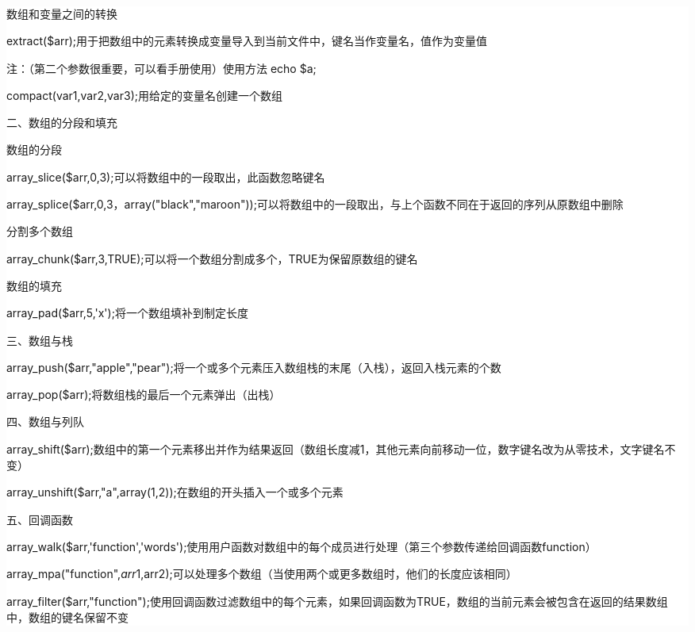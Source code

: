 

数组和变量之间的转换


extract($arr);用于把数组中的元素转换成变量导入到当前文件中，键名当作变量名，值作为变量值


注：（第二个参数很重要，可以看手册使用）使用方法 echo $a;


compact(var1,var2,var3);用给定的变量名创建一个数组



二、数组的分段和填充


数组的分段


array_slice($arr,0,3);可以将数组中的一段取出，此函数忽略键名


array_splice($arr,0,3，array("black","maroon"));可以将数组中的一段取出，与上个函数不同在于返回的序列从原数组中删除



分割多个数组


array_chunk($arr,3,TRUE);可以将一个数组分割成多个，TRUE为保留原数组的键名



数组的填充


array_pad($arr,5,'x');将一个数组填补到制定长度



三、数组与栈


array_push($arr,"apple","pear");将一个或多个元素压入数组栈的末尾（入栈），返回入栈元素的个数


array_pop($arr);将数组栈的最后一个元素弹出（出栈）



四、数组与列队


array_shift($arr);数组中的第一个元素移出并作为结果返回（数组长度减1，其他元素向前移动一位，数字键名改为从零技术，文字键名不变）


array_unshift($arr,"a",array(1,2));在数组的开头插入一个或多个元素



五、回调函数


array_walk($arr,'function','words');使用用户函数对数组中的每个成员进行处理（第三个参数传递给回调函数function）


array_mpa("function",$arr1,$arr2);可以处理多个数组（当使用两个或更多数组时，他们的长度应该相同）


array_filter($arr,"function");使用回调函数过滤数组中的每个元素，如果回调函数为TRUE，数组的当前元素会被包含在返回的结果数组中，数组的键名保留不变

